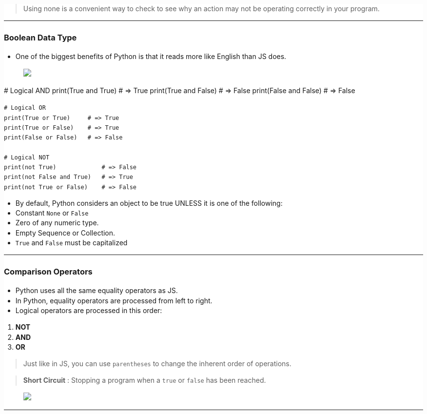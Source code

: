 > Using none is a convenient way to check to see why an action may not be operating correctly in your program.

---

### Boolean Data Type

-   <span id="b843">One of the biggest benefits of Python is that it reads more like English than JS does.</span>

<figure><img src="https://cdn-images-1.medium.com/max/800/0*HQpndNhm1Z_xSoHb.png" class="graf-image" /></figure># Logical AND
    print(True and True)    # => True
    print(True and False)   # => False
    print(False and False)  # => False

    # Logical OR
    print(True or True)     # => True
    print(True or False)    # => True
    print(False or False)   # => False

    # Logical NOT
    print(not True)             # => False
    print(not False and True)   # => True
    print(not True or False)    # => False

-   <span id="18cc">By default, Python considers an object to be true UNLESS it is one of the following:</span>
-   <span id="6e0a">Constant `None` or `False`</span>
-   <span id="9552">Zero of any numeric type.</span>
-   <span id="e7ce">Empty Sequence or Collection.</span>
-   <span id="11d6">`True` and `False` must be capitalized</span>

---

### Comparison Operators

-   <span id="a4fa">Python uses all the same equality operators as JS.</span>
-   <span id="7f98">In Python, equality operators are processed from left to right.</span>
-   <span id="fb68">Logical operators are processed in this order:</span>

1.  <span id="bf08">**NOT**</span>
2.  <span id="4888">**AND**</span>
3.  <span id="2c55">**OR**</span>

> Just like in JS, you can use `parentheses` to change the inherent order of operations.

> **Short Circuit** : Stopping a program when a `true` or `false` has been reached.

<figure><img src="https://cdn-images-1.medium.com/max/800/0*qHzGRLTOMTf30miT.png" class="graf-image" /></figure>

---
